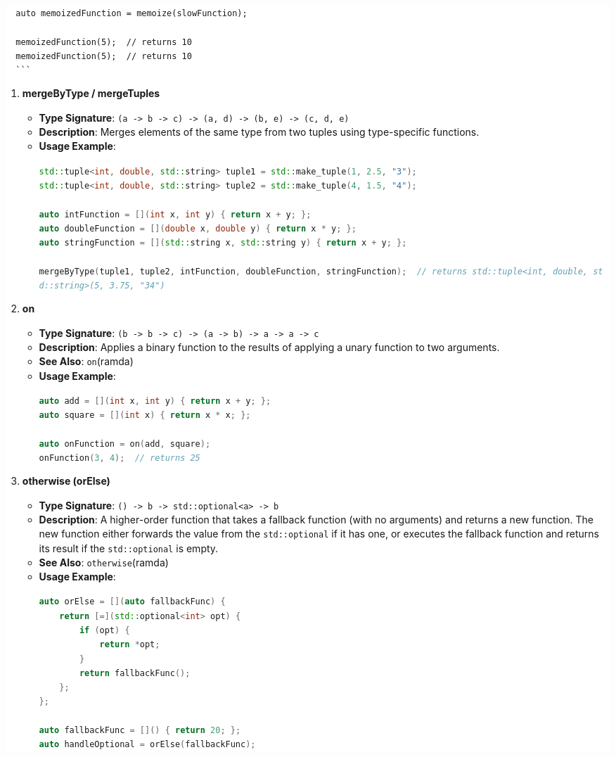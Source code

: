       auto memoizedFunction = memoize(slowFunction);

      memoizedFunction(5);  // returns 10
      memoizedFunction(5);  // returns 10
      ```

1. **mergeByType / mergeTuples**
    - **Type Signature**: `(a -> b -> c) -> (a, d) -> (b, e) -> (c, d, e)`
    - **Description**: Merges elements of the same type from two tuples using type-specific functions.
    - **Usage Example**:
      ```cpp
      std::tuple<int, double, std::string> tuple1 = std::make_tuple(1, 2.5, "3");
      std::tuple<int, double, std::string> tuple2 = std::make_tuple(4, 1.5, "4");

      auto intFunction = [](int x, int y) { return x + y; };
      auto doubleFunction = [](double x, double y) { return x * y; };
      auto stringFunction = [](std::string x, std::string y) { return x + y; };

      mergeByType(tuple1, tuple2, intFunction, doubleFunction, stringFunction);  // returns std::tuple<int, double, std::string>(5, 3.75, "34")
      ```

1. **on**
    - **Type Signature**: `(b -> b -> c) -> (a -> b) -> a -> a -> c`
    - **Description**: Applies a binary function to the results of applying a unary function to two arguments.
    - **See Also**: `on`(ramda)
    - **Usage Example**:
      ```cpp
      auto add = [](int x, int y) { return x + y; };
      auto square = [](int x) { return x * x; };

      auto onFunction = on(add, square);
      onFunction(3, 4);  // returns 25
      ```

1. **otherwise (orElse)**
    - **Type Signature**: `() -> b -> std::optional<a> -> b`
    - **Description**: A higher-order function that takes a fallback function (with no arguments) and returns a new function. The new function either forwards the value from the `std::optional` if it has one, or executes the fallback function and returns its result if the `std::optional` is empty.
    - **See Also**: `otherwise`(ramda)
    - **Usage Example**:
      ```cpp
      auto orElse = [](auto fallbackFunc) {
          return [=](std::optional<int> opt) {
              if (opt) {
                  return *opt;
              }
              return fallbackFunc();
          };
      };

      auto fallbackFunc = []() { return 20; };
      auto handleOptional = orElse(fallbackFunc);
